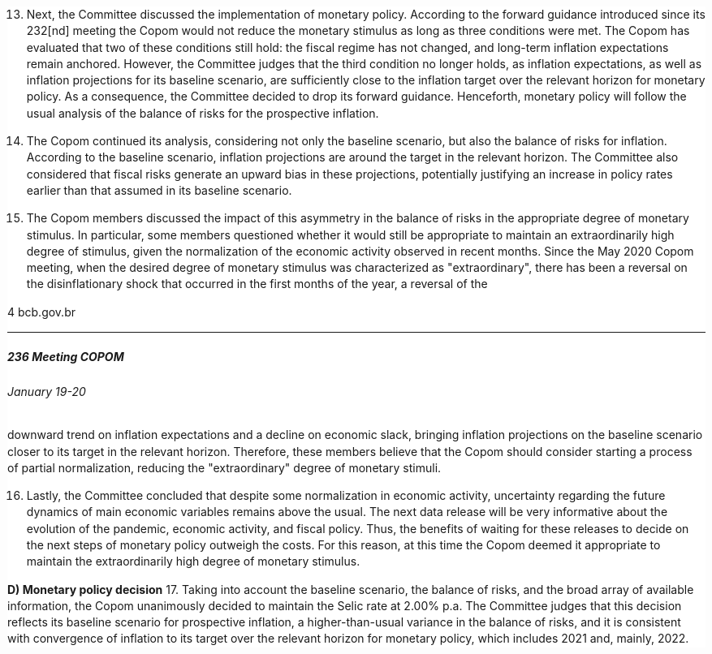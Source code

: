 13. Next, the Committee discussed the implementation of monetary policy. According
to the forward guidance introduced since its 232[nd] meeting the Copom would not
reduce the monetary stimulus as long as three conditions were met. The Copom has
evaluated that two of these conditions still hold: the fiscal regime has not changed, and
long-term inflation expectations remain anchored. However, the Committee judges
that the third condition no longer holds, as inflation expectations, as well as inflation
projections for its baseline scenario, are sufficiently close to the inflation target over
the relevant horizon for monetary policy. As a consequence, the Committee decided to
drop its forward guidance. Henceforth, monetary policy will follow the usual analysis of
the balance of risks for the prospective inflation.

14. The Copom continued its analysis, considering not only the baseline scenario, but
also the balance of risks for inflation. According to the baseline scenario, inflation
projections are around the target in the relevant horizon. The Committee also
considered that fiscal risks generate an upward bias in these projections, potentially
justifying an increase in policy rates earlier than that assumed in its baseline scenario.

15. The Copom members discussed the impact of this asymmetry in the balance of risks
in the appropriate degree of monetary stimulus. In particular, some members
questioned whether it would still be appropriate to maintain an extraordinarily high
degree of stimulus, given the normalization of the economic activity observed in recent
months. Since the May 2020 Copom meeting, when the desired degree of monetary
stimulus was characterized as "extraordinary", there has been a reversal on the
disinflationary shock that occurred in the first months of the year, a reversal of the

4 bcb.gov.br


-----

##### 236 Meeting COPOM

###### January 19-20


downward trend on inflation expectations and a decline on economic slack, bringing
inflation projections on the baseline scenario closer to its target in the relevant horizon.
Therefore, these members believe that the Copom should consider starting a process
of partial normalization, reducing the "extraordinary" degree of monetary stimuli.

16. Lastly, the Committee concluded that despite some normalization in economic
activity, uncertainty regarding the future dynamics of main economic variables remains
above the usual. The next data release will be very informative about the evolution of
the pandemic, economic activity, and fiscal policy. Thus, the benefits of waiting for
these releases to decide on the next steps of monetary policy outweigh the costs. For
this reason, at this time the Copom deemed it appropriate to maintain the
extraordinarily high degree of monetary stimulus.

**D) Monetary policy decision**
17. Taking into account the baseline scenario, the balance of risks, and the broad array
of available information, the Copom unanimously decided to maintain the Selic rate at
2.00% p.a. The Committee judges that this decision reflects its baseline scenario for
prospective inflation, a higher-than-usual variance in the balance of risks, and it is
consistent with convergence of inflation to its target over the relevant horizon for
monetary policy, which includes 2021 and, mainly, 2022.

